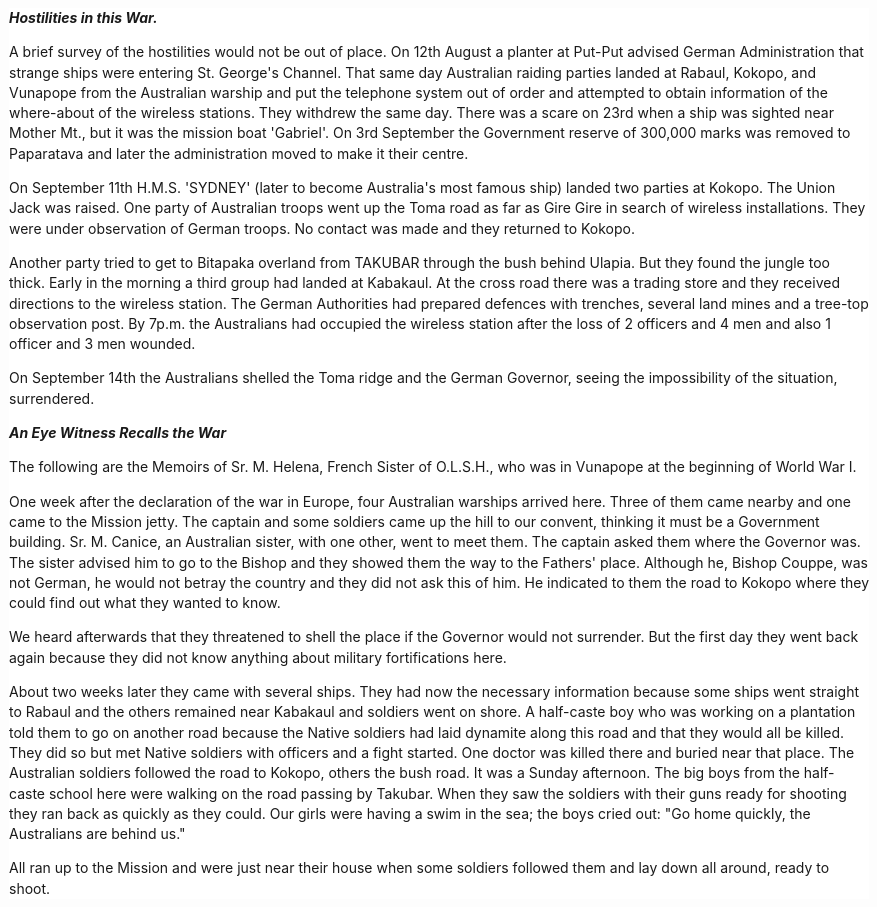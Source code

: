 ***Hostilities in this War.***

A brief survey of the hostilities would not be out of place. On 12th August a planter at Put-Put advised German Administration that strange ships were entering St. George's Channel. That same day Australian raiding parties landed at Rabaul, Kokopo, and Vunapope from the Australian warship and put the telephone system out of order and attempted to obtain information of the where-about of the wireless stations. They withdrew the same day. There was a scare on 23rd when a ship was sighted near Mother Mt., but it was the mission boat 'Gabriel'. On 3rd September the Government reserve of 300,000 marks was removed to Paparatava and later the administration moved to make it their centre.

On September 11th H.M.S. 'SYDNEY' (later to become Australia's most famous ship) landed two parties at Kokopo. The Union Jack was raised. One party of Australian troops went up the Toma road as far as Gire Gire in search of wireless installations. They were under observation of German troops. No contact was made and they returned to Kokopo.

Another party tried to get to Bitapaka overland from TAKUBAR through the bush behind Ulapia. But they found the jungle too thick. Early in the morning a third group had landed at Kabakaul. At the cross road there was a trading store and they received directions to the wireless station. The German Authorities had prepared defences with trenches, several land mines and a tree-top observation post. By 7p.m. the Australians had occupied the wireless station after the loss of 2 officers and 4 men and also 1 officer and 3 men wounded.

On September 14th the Australians shelled the Toma ridge and the German Governor, seeing the impossibility of the situation, surrendered.

***An Eye Witness Recalls the War***

The following are the Memoirs of Sr. M. Helena, French Sister of O.L.S.H., who was in Vunapope at the beginning of World War I.

One week after the declaration of the war in Europe, four Australian warships arrived here. Three of them came nearby and one came to the Mission jetty. The captain and some soldiers came up the hill to our convent, thinking it must be a Government building. Sr. M. Canice, an Australian sister, with one other, went to meet them. The captain asked them where the Governor was. The sister advised him to go to the Bishop and they showed them the way to the Fathers' place. Although he, Bishop Couppe, was not German, he would not betray the country and they did not ask this of him. He indicated to them the road to Kokopo where they could find out what they wanted to know.

We heard afterwards that they threatened to shell the place if the Governor would not surrender. But the first day they went back again because they did not know anything about military fortifications here.

About two weeks later they came with several ships. They had now the necessary information because some ships went straight to Rabaul and the others remained near Kabakaul and soldiers went on shore. A half-caste boy who was working on a plantation told them to go on another road because the Native soldiers had laid dynamite along this road and that they would all be killed. They did so but met Native soldiers with officers and a fight started. One doctor was killed there and buried near that place. The Australian soldiers followed the road to Kokopo, others the bush road. It was a Sunday afternoon. The big boys from the half-caste school here were walking on the road passing by Takubar. When they saw the soldiers with their guns ready for shooting they ran back as quickly as they could. Our girls were having a swim in the sea; the boys cried out: "Go home quickly, the Australians are behind us."

All ran up to the Mission and were just near their house when some soldiers followed them and lay down all around, ready to shoot.

